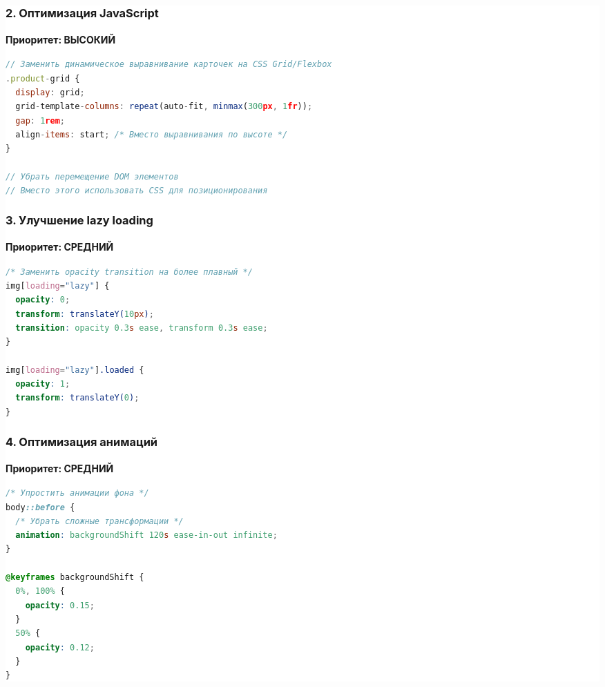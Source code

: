 ### 2. Оптимизация JavaScript

**Приоритет: ВЫСОКИЙ**

```javascript
// Заменить динамическое выравнивание карточек на CSS Grid/Flexbox
.product-grid {
  display: grid;
  grid-template-columns: repeat(auto-fit, minmax(300px, 1fr));
  gap: 1rem;
  align-items: start; /* Вместо выравнивания по высоте */
}

// Убрать перемещение DOM элементов
// Вместо этого использовать CSS для позиционирования
```

### 3. Улучшение lazy loading

**Приоритет: СРЕДНИЙ**

```css
/* Заменить opacity transition на более плавный */
img[loading="lazy"] {
  opacity: 0;
  transform: translateY(10px);
  transition: opacity 0.3s ease, transform 0.3s ease;
}

img[loading="lazy"].loaded {
  opacity: 1;
  transform: translateY(0);
}
```

### 4. Оптимизация анимаций

**Приоритет: СРЕДНИЙ**

```css
/* Упростить анимации фона */
body::before {
  /* Убрать сложные трансформации */
  animation: backgroundShift 120s ease-in-out infinite;
}

@keyframes backgroundShift {
  0%, 100% { 
    opacity: 0.15;
  }
  50% { 
    opacity: 0.12;
  }
}
```
